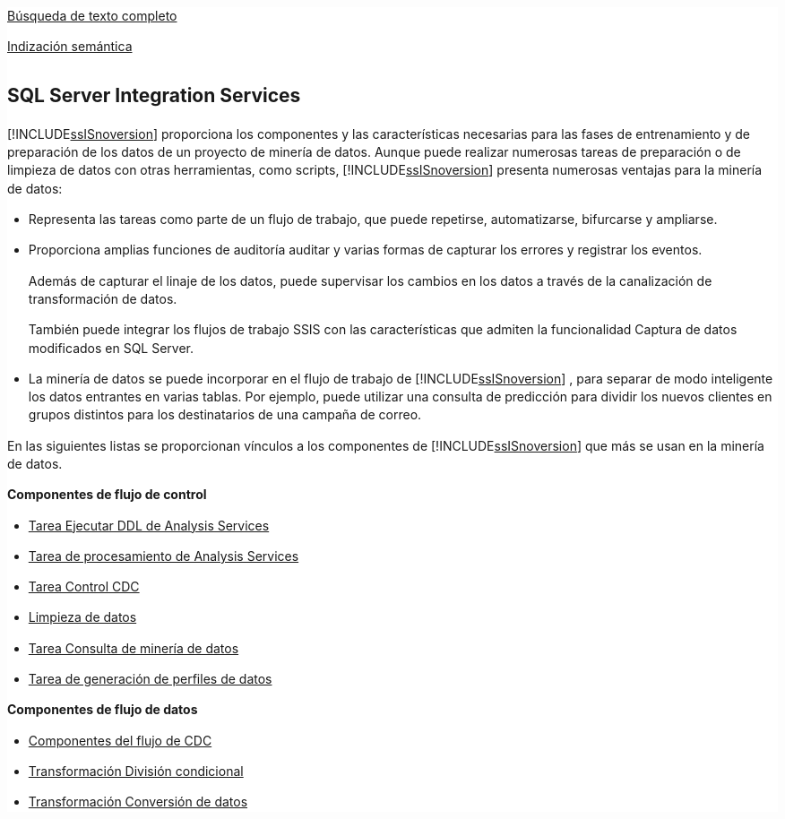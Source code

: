  [Búsqueda de texto completo](#bkmk_FTSetc)  
  
 [Indización semántica](#bkmk_SemSearch)  
  
##  <a name="bkmk_SSIS"></a> SQL Server Integration Services  
 [!INCLUDE[ssISnoversion](../../includes/ssisnoversion-md.md)] proporciona los componentes y las características necesarias para las fases de entrenamiento y de preparación de los datos de un proyecto de minería de datos. Aunque puede realizar numerosas tareas de preparación o de limpieza de datos con otras herramientas, como scripts, [!INCLUDE[ssISnoversion](../../includes/ssisnoversion-md.md)] presenta numerosas ventajas para la minería de datos:  
  
-   Representa las tareas como parte de un flujo de trabajo, que puede repetirse, automatizarse, bifurcarse y ampliarse.  
  
-   Proporciona amplias funciones de auditoría auditar y varias formas de capturar los errores y registrar los eventos.  
  
     Además de capturar el linaje de los datos, puede supervisar los cambios en los datos a través de la canalización de transformación de datos.  
  
     También puede integrar los flujos de trabajo SSIS con las características que admiten la funcionalidad Captura de datos modificados en SQL Server.  
  
-   La minería de datos se puede incorporar en el flujo de trabajo de [!INCLUDE[ssISnoversion](../../includes/ssisnoversion-md.md)] , para separar de modo inteligente los datos entrantes en varias tablas. Por ejemplo, puede utilizar una consulta de predicción para dividir los nuevos clientes en grupos distintos para los destinatarios de una campaña de correo.  
  
 En las siguientes listas se proporcionan vínculos a los componentes de [!INCLUDE[ssISnoversion](../../includes/ssisnoversion-md.md)] que más se usan en la minería de datos.  
  
 **Componentes de flujo de control**  
  
-   [Tarea Ejecutar DDL de Analysis Services](../../integration-services/control-flow/analysis-services-execute-ddl-task.md)  
  
-   [Tarea de procesamiento de Analysis Services](../../integration-services/control-flow/analysis-services-processing-task.md)  
  
-   [Tarea Control CDC](../../integration-services/control-flow/cdc-control-task.md)  
  
-   [Limpieza de datos](../../data-quality-services/data-cleansing.md)  
  
-   [Tarea Consulta de minería de datos](../../integration-services/control-flow/data-mining-query-task.md)  
  
-   [Tarea de generación de perfiles de datos](../../integration-services/control-flow/data-profiling-task.md)  
  
 **Componentes de flujo de datos**  
  
-   [Componentes del flujo de CDC](../../integration-services/data-flow/cdc-flow-components.md)  
  
-   [Transformación División condicional](../../integration-services/data-flow/transformations/conditional-split-transformation.md)  
  
-   [Transformación Conversión de datos](../../integration-services/data-flow/transformations/data-conversion-transformation.md)  
  